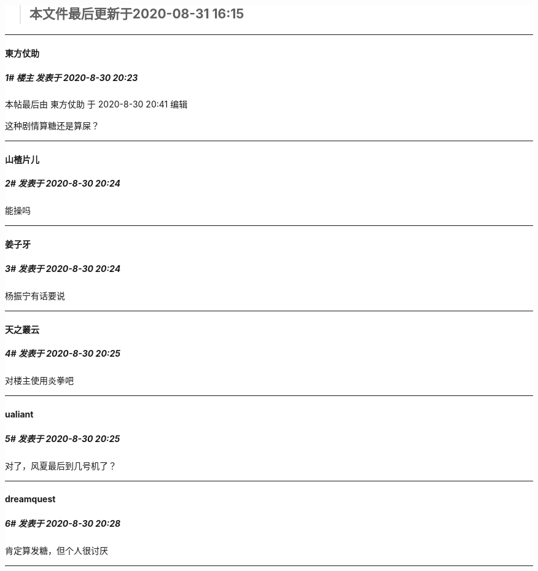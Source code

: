 > ## **本文件最后更新于2020-08-31 16:15** 


-----

####  東方仗助  
##### 1#       楼主       发表于 2020-8-30 20:23


 本帖最后由 東方仗助 于 2020-8-30 20:41 编辑 

这种剧情算糖还是算屎？


-----

####  山楂片儿  
##### 2#       发表于 2020-8-30 20:24


能操吗


-----

####  姜子牙  
##### 3#       发表于 2020-8-30 20:24


杨振宁有话要说


-----

####  天之叢云  
##### 4#       发表于 2020-8-30 20:25


对楼主使用炎拳吧


-----

####  ualiant  
##### 5#       发表于 2020-8-30 20:25


对了，风夏最后到几号机了？


-----

####  dreamquest  
##### 6#       发表于 2020-8-30 20:28


肯定算发糖，但个人很讨厌


-----

